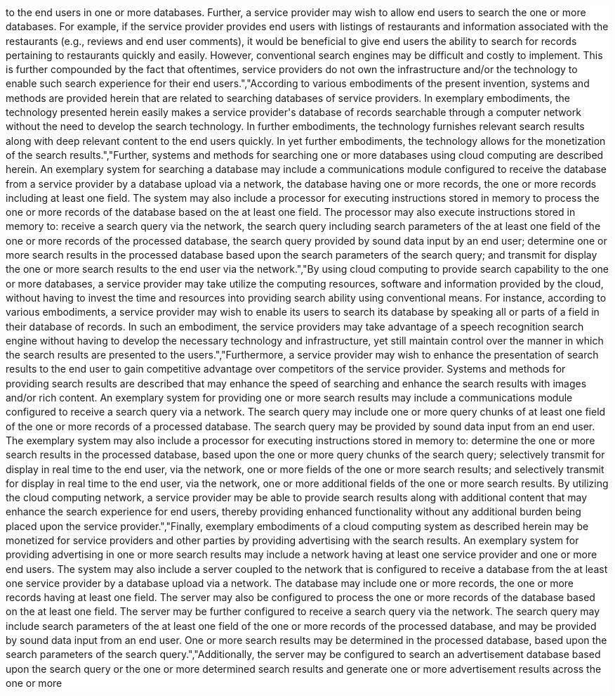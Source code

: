 to the end users in one or more databases. Further, a service provider may wish to allow end users to search the one or more databases. For example, if the service provider provides end users with listings of restaurants and information associated with the restaurants (e.g., reviews and end user comments), it would be beneficial to give end users the ability to search for records pertaining to restaurants quickly and easily. However, conventional search engines may be difficult and costly to implement. This is further compounded by the fact that oftentimes, service providers do not own the infrastructure and\/or the technology to enable such search experience for their end users.","According to various embodiments of the present invention, systems and methods are provided herein that are related to searching databases of service providers. In exemplary embodiments, the technology presented herein easily makes a service provider's database of records searchable through a computer network without the need to develop the search technology. In further embodiments, the technology furnishes relevant search results along with deep relevant content to the end users quickly. In yet further embodiments, the technology allows for the monetization of the search results.","Further, systems and methods for searching one or more databases using cloud computing are described herein. An exemplary system for searching a database may include a communications module configured to receive the database from a service provider by a database upload via a network, the database having one or more records, the one or more records including at least one field. The system may also include a processor for executing instructions stored in memory to process the one or more records of the database based on the at least one field. The processor may also execute instructions stored in memory to: receive a search query via the network, the search query including search parameters of the at least one field of the one or more records of the processed database, the search query provided by sound data input by an end user; determine one or more search results in the processed database based upon the search parameters of the search query; and transmit for display the one or more search results to the end user via the network.","By using cloud computing to provide search capability to the one or more databases, a service provider may take utilize the computing resources, software and information provided by the cloud, without having to invest the time and resources into providing search ability using conventional means. For instance, according to various embodiments, a service provider may wish to enable its users to search its database by speaking all or parts of a field in their database of records. In such an embodiment, the service providers may take advantage of a speech recognition search engine without having to develop the necessary technology and infrastructure, yet still maintain control over the manner in which the search results are presented to the users.","Furthermore, a service provider may wish to enhance the presentation of search results to the end user to gain competitive advantage over competitors of the service provider. Systems and methods for providing search results are described that may enhance the speed of searching and enhance the search results with images and\/or rich content. An exemplary system for providing one or more search results may include a communications module configured to receive a search query via a network. The search query may include one or more query chunks of at least one field of the one or more records of a processed database. The search query may be provided by sound data input from an end user. The exemplary system may also include a processor for executing instructions stored in memory to: determine the one or more search results in the processed database, based upon the one or more query chunks of the search query; selectively transmit for display in real time to the end user, via the network, one or more fields of the one or more search results; and selectively transmit for display in real time to the end user, via the network, one or more additional fields of the one or more search results. By utilizing the cloud computing network, a service provider may be able to provide search results along with additional content that may enhance the search experience for end users, thereby providing enhanced functionality without any additional burden being placed upon the service provider.","Finally, exemplary embodiments of a cloud computing system as described herein may be monetized for service providers and other parties by providing advertising with the search results. An exemplary system for providing advertising in one or more search results may include a network having at least one service provider and one or more end users. The system may also include a server coupled to the network that is configured to receive a database from the at least one service provider by a database upload via a network. The database may include one or more records, the one or more records having at least one field. The server may also be configured to process the one or more records of the database based on the at least one field. The server may be further configured to receive a search query via the network. The search query may include search parameters of the at least one field of the one or more records of the processed database, and may be provided by sound data input from an end user. One or more search results may be determined in the processed database, based upon the search parameters of the search query.","Additionally, the server may be configured to search an advertisement database based upon the search query or the one or more determined search results and generate one or more advertisement results across the one or more